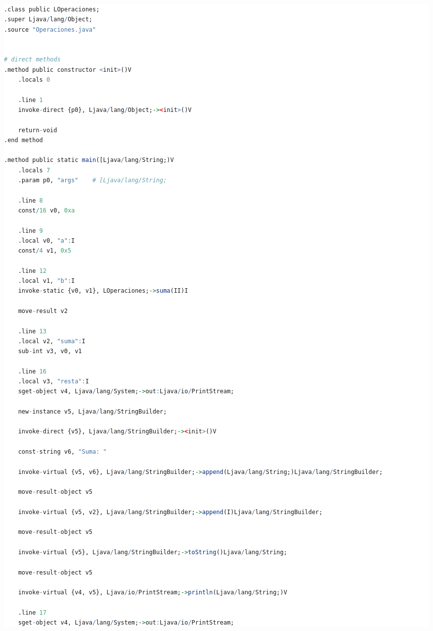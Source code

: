 ```r
.class public LOperaciones;
.super Ljava/lang/Object;
.source "Operaciones.java"


# direct methods
.method public constructor <init>()V
    .locals 0

    .line 1
    invoke-direct {p0}, Ljava/lang/Object;-><init>()V

    return-void
.end method

.method public static main([Ljava/lang/String;)V
    .locals 7
    .param p0, "args"    # [Ljava/lang/String;

    .line 8
    const/16 v0, 0xa

    .line 9
    .local v0, "a":I
    const/4 v1, 0x5

    .line 12
    .local v1, "b":I
    invoke-static {v0, v1}, LOperaciones;->suma(II)I

    move-result v2

    .line 13
    .local v2, "suma":I
    sub-int v3, v0, v1

    .line 16
    .local v3, "resta":I
    sget-object v4, Ljava/lang/System;->out:Ljava/io/PrintStream;

    new-instance v5, Ljava/lang/StringBuilder;

    invoke-direct {v5}, Ljava/lang/StringBuilder;-><init>()V

    const-string v6, "Suma: "

    invoke-virtual {v5, v6}, Ljava/lang/StringBuilder;->append(Ljava/lang/String;)Ljava/lang/StringBuilder;

    move-result-object v5

    invoke-virtual {v5, v2}, Ljava/lang/StringBuilder;->append(I)Ljava/lang/StringBuilder;

    move-result-object v5

    invoke-virtual {v5}, Ljava/lang/StringBuilder;->toString()Ljava/lang/String;

    move-result-object v5

    invoke-virtual {v4, v5}, Ljava/io/PrintStream;->println(Ljava/lang/String;)V

    .line 17
    sget-object v4, Ljava/lang/System;->out:Ljava/io/PrintStream;
```